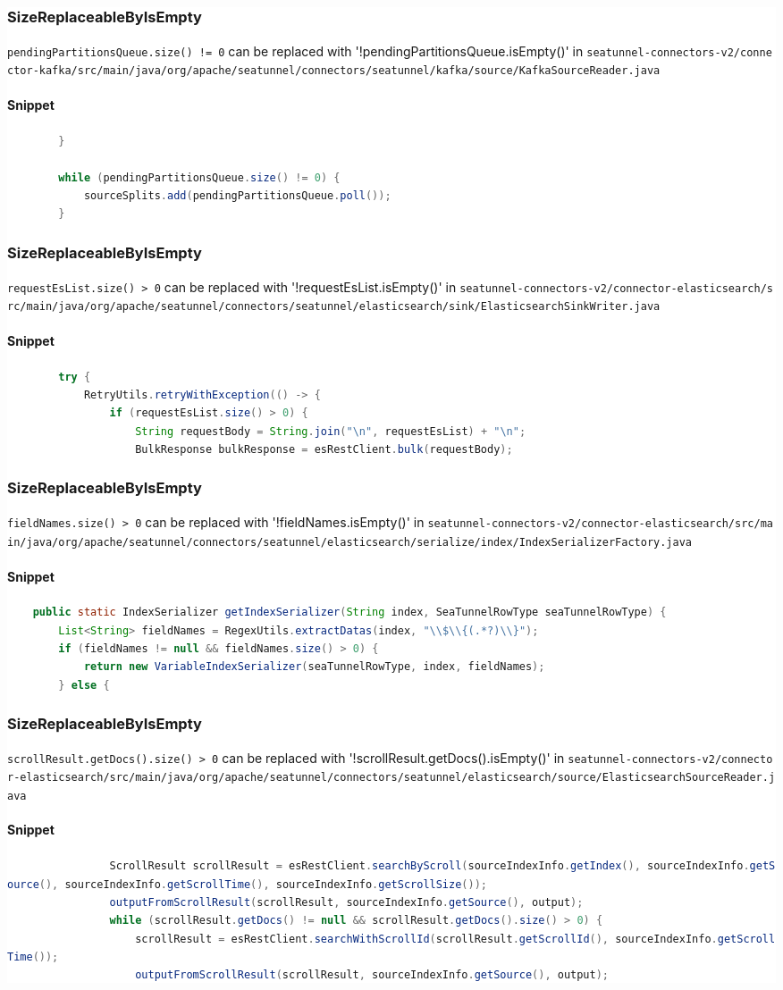 ### SizeReplaceableByIsEmpty
`pendingPartitionsQueue.size() != 0` can be replaced with '!pendingPartitionsQueue.isEmpty()'
in `seatunnel-connectors-v2/connector-kafka/src/main/java/org/apache/seatunnel/connectors/seatunnel/kafka/source/KafkaSourceReader.java`
#### Snippet
```java
        }

        while (pendingPartitionsQueue.size() != 0) {
            sourceSplits.add(pendingPartitionsQueue.poll());
        }
```

### SizeReplaceableByIsEmpty
`requestEsList.size() > 0` can be replaced with '!requestEsList.isEmpty()'
in `seatunnel-connectors-v2/connector-elasticsearch/src/main/java/org/apache/seatunnel/connectors/seatunnel/elasticsearch/sink/ElasticsearchSinkWriter.java`
#### Snippet
```java
        try {
            RetryUtils.retryWithException(() -> {
                if (requestEsList.size() > 0) {
                    String requestBody = String.join("\n", requestEsList) + "\n";
                    BulkResponse bulkResponse = esRestClient.bulk(requestBody);
```

### SizeReplaceableByIsEmpty
`fieldNames.size() > 0` can be replaced with '!fieldNames.isEmpty()'
in `seatunnel-connectors-v2/connector-elasticsearch/src/main/java/org/apache/seatunnel/connectors/seatunnel/elasticsearch/serialize/index/IndexSerializerFactory.java`
#### Snippet
```java
    public static IndexSerializer getIndexSerializer(String index, SeaTunnelRowType seaTunnelRowType) {
        List<String> fieldNames = RegexUtils.extractDatas(index, "\\$\\{(.*?)\\}");
        if (fieldNames != null && fieldNames.size() > 0) {
            return new VariableIndexSerializer(seaTunnelRowType, index, fieldNames);
        } else {
```

### SizeReplaceableByIsEmpty
`scrollResult.getDocs().size() > 0` can be replaced with '!scrollResult.getDocs().isEmpty()'
in `seatunnel-connectors-v2/connector-elasticsearch/src/main/java/org/apache/seatunnel/connectors/seatunnel/elasticsearch/source/ElasticsearchSourceReader.java`
#### Snippet
```java
                ScrollResult scrollResult = esRestClient.searchByScroll(sourceIndexInfo.getIndex(), sourceIndexInfo.getSource(), sourceIndexInfo.getScrollTime(), sourceIndexInfo.getScrollSize());
                outputFromScrollResult(scrollResult, sourceIndexInfo.getSource(), output);
                while (scrollResult.getDocs() != null && scrollResult.getDocs().size() > 0) {
                    scrollResult = esRestClient.searchWithScrollId(scrollResult.getScrollId(), sourceIndexInfo.getScrollTime());
                    outputFromScrollResult(scrollResult, sourceIndexInfo.getSource(), output);
```

